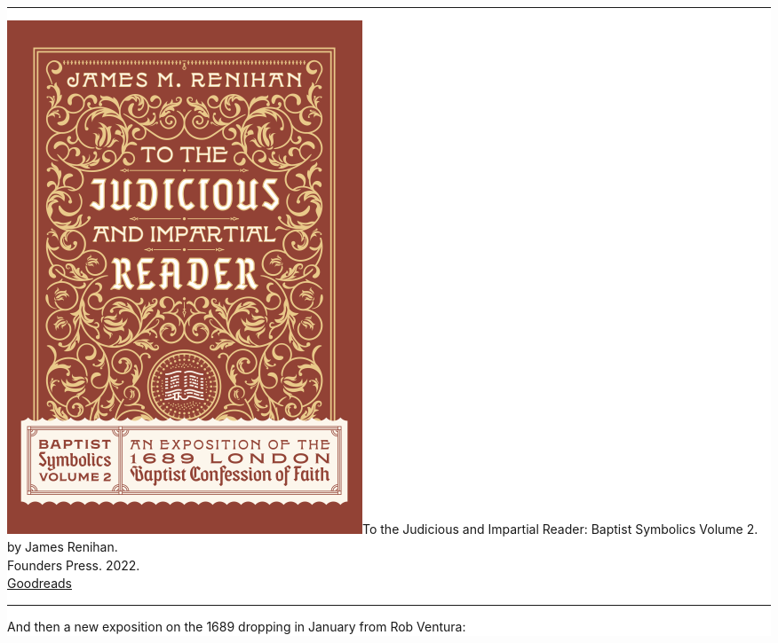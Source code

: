 <hr style="clear:both;">

<img src="confession-1689-judacious-reader-renihan.png">To the Judicious and Impartial Reader: Baptist Symbolics Volume 2.  
by James Renihan.  
Founders Press. 2022.  
[Goodreads](https://www.goodreads.com/book/show/17867976-modern-exposition-of-the-1689-baptist-confession-of-faith)

<hr style="clear:both;">

And then a new exposition on the 1689 dropping in January from Rob Ventura:

